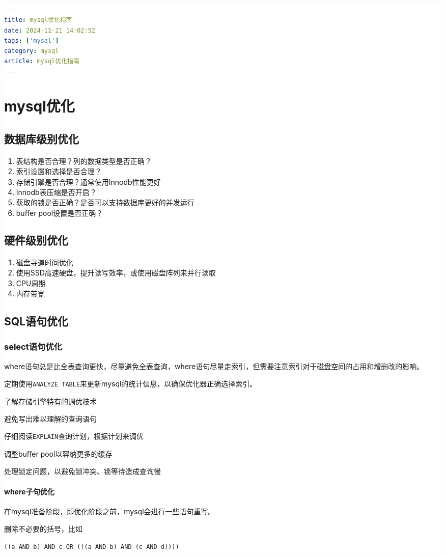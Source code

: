 ```yaml
---
title: mysql优化指南
date: 2024-11-21 14:02:52
tags: ['mysql']
category: mysql
article: mysql优化指南
---
```


# mysql优化

## 数据库级别优化

1. 表结构是否合理？列的数据类型是否正确？
2. 索引设置和选择是否合理？
3. 存储引擎是否合理？通常使用Innodb性能更好
4. Innodb表压缩是否开启？
5. 获取的锁是否正确？是否可以支持数据库更好的并发运行
6. buffer pool设置是否正确？

## 硬件级别优化

1. 磁盘寻道时间优化
2. 使用SSD高速硬盘，提升读写效率，或使用磁盘阵列来并行读取
3. CPU周期
4. 内存带宽

## SQL语句优化

### select语句优化

where语句总是比全表查询更快，尽量避免全表查询，where语句尽量走索引，但需要注意索引对于磁盘空间的占用和增删改的影响。

定期使用`ANALYZE TABLE`来更新mysql的统计信息，以确保优化器正确选择索引。

了解存储引擎特有的调优技术

避免写出难以理解的查询语句

仔细阅读`EXPLAIN`查询计划，根据计划来调优

调整buffer pool以容纳更多的缓存

处理锁定问题，以避免锁冲突、锁等待造成查询慢

#### where子句优化

在mysql准备阶段，即优化阶段之前，mysql会进行一些语句重写。

删除不必要的括号，比如
```
((a AND b) AND c OR (((a AND b) AND (c AND d))))
```
